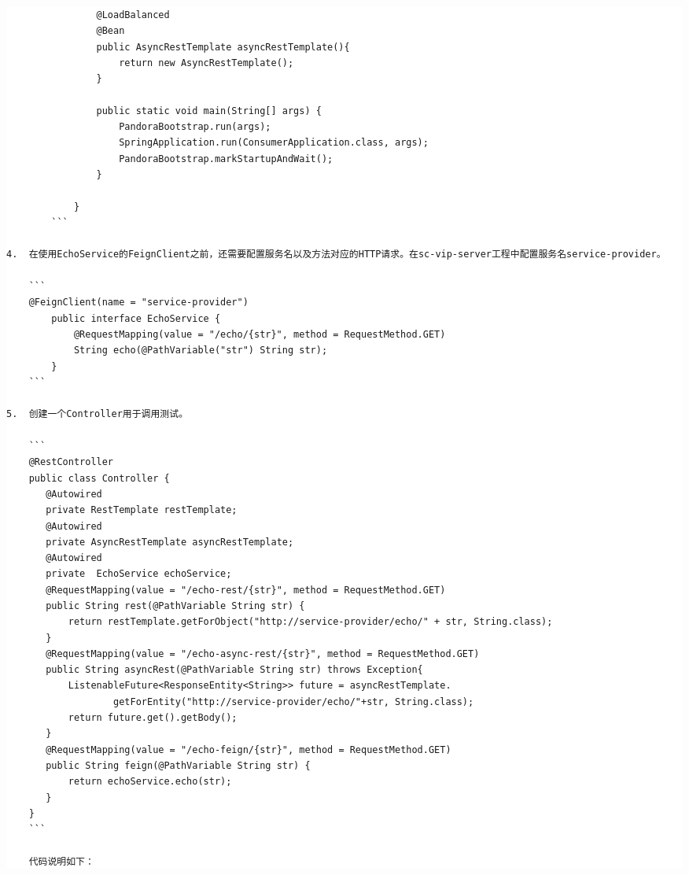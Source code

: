                     @LoadBalanced
                    @Bean
                    public AsyncRestTemplate asyncRestTemplate(){
                        return new AsyncRestTemplate();
                    }
            
                    public static void main(String[] args) {
                        PandoraBootstrap.run(args);
                        SpringApplication.run(ConsumerApplication.class, args);
                        PandoraBootstrap.markStartupAndWait();
                    }
            
                }
            ```

    4.  在使用EchoService的FeignClient之前，还需要配置服务名以及方法对应的HTTP请求。在sc-vip-server工程中配置服务名service-provider。

        ```
        @FeignClient(name = "service-provider")
            public interface EchoService {
                @RequestMapping(value = "/echo/{str}", method = RequestMethod.GET)
                String echo(@PathVariable("str") String str);
            }
        ```

    5.  创建一个Controller用于调用测试。

        ```
        @RestController
        public class Controller {
           @Autowired
           private RestTemplate restTemplate;
           @Autowired
           private AsyncRestTemplate asyncRestTemplate;
           @Autowired
           private  EchoService echoService;
           @RequestMapping(value = "/echo-rest/{str}", method = RequestMethod.GET)
           public String rest(@PathVariable String str) {
               return restTemplate.getForObject("http://service-provider/echo/" + str, String.class);
           }
           @RequestMapping(value = "/echo-async-rest/{str}", method = RequestMethod.GET)
           public String asyncRest(@PathVariable String str) throws Exception{
               ListenableFuture<ResponseEntity<String>> future = asyncRestTemplate.
                       getForEntity("http://service-provider/echo/"+str, String.class);
               return future.get().getBody();
           }
           @RequestMapping(value = "/echo-feign/{str}", method = RequestMethod.GET)
           public String feign(@PathVariable String str) {
               return echoService.echo(str);
           }
        }
        ```

        代码说明如下：
